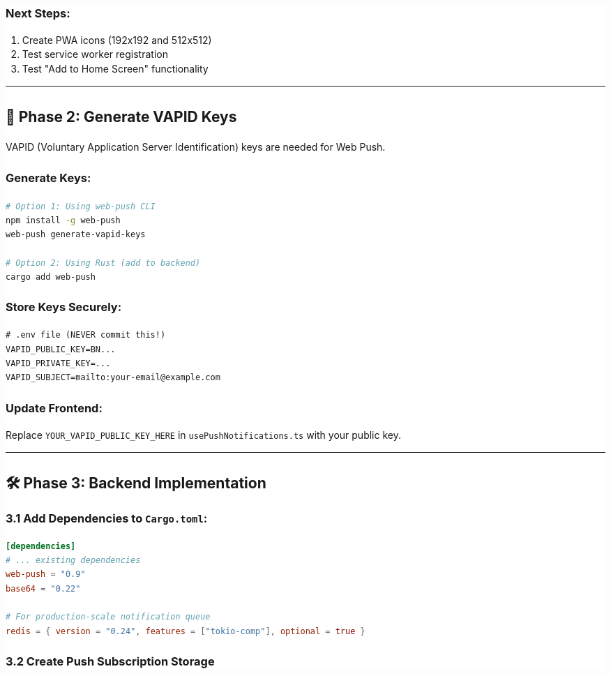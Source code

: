 ### Next Steps:
1. Create PWA icons (192x192 and 512x512)
2. Test service worker registration
3. Test "Add to Home Screen" functionality

---

## 🔐 Phase 2: Generate VAPID Keys

VAPID (Voluntary Application Server Identification) keys are needed for Web Push.

### Generate Keys:

```bash
# Option 1: Using web-push CLI
npm install -g web-push
web-push generate-vapid-keys

# Option 2: Using Rust (add to backend)
cargo add web-push
```

### Store Keys Securely:
```env
# .env file (NEVER commit this!)
VAPID_PUBLIC_KEY=BN...
VAPID_PRIVATE_KEY=...
VAPID_SUBJECT=mailto:your-email@example.com
```

### Update Frontend:
Replace `YOUR_VAPID_PUBLIC_KEY_HERE` in `usePushNotifications.ts` with your public key.

---

## 🛠️ Phase 3: Backend Implementation

### 3.1 Add Dependencies to `Cargo.toml`:

```toml
[dependencies]
# ... existing dependencies
web-push = "0.9"
base64 = "0.22"

# For production-scale notification queue
redis = { version = "0.24", features = ["tokio-comp"], optional = true }
```

### 3.2 Create Push Subscription Storage
